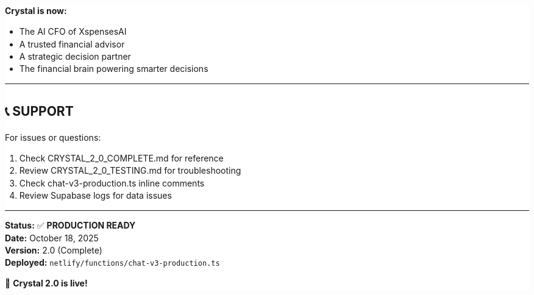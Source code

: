**Crystal is now:**
- The AI CFO of XspensesAI
- A trusted financial advisor
- A strategic decision partner
- The financial brain powering smarter decisions

---

## 📞 SUPPORT

For issues or questions:
1. Check CRYSTAL_2_0_COMPLETE.md for reference
2. Review CRYSTAL_2_0_TESTING.md for troubleshooting
3. Check chat-v3-production.ts inline comments
4. Review Supabase logs for data issues

---

**Status:** ✅ **PRODUCTION READY**  
**Date:** October 18, 2025  
**Version:** 2.0 (Complete)  
**Deployed:** `netlify/functions/chat-v3-production.ts`

🎉 **Crystal 2.0 is live!**





